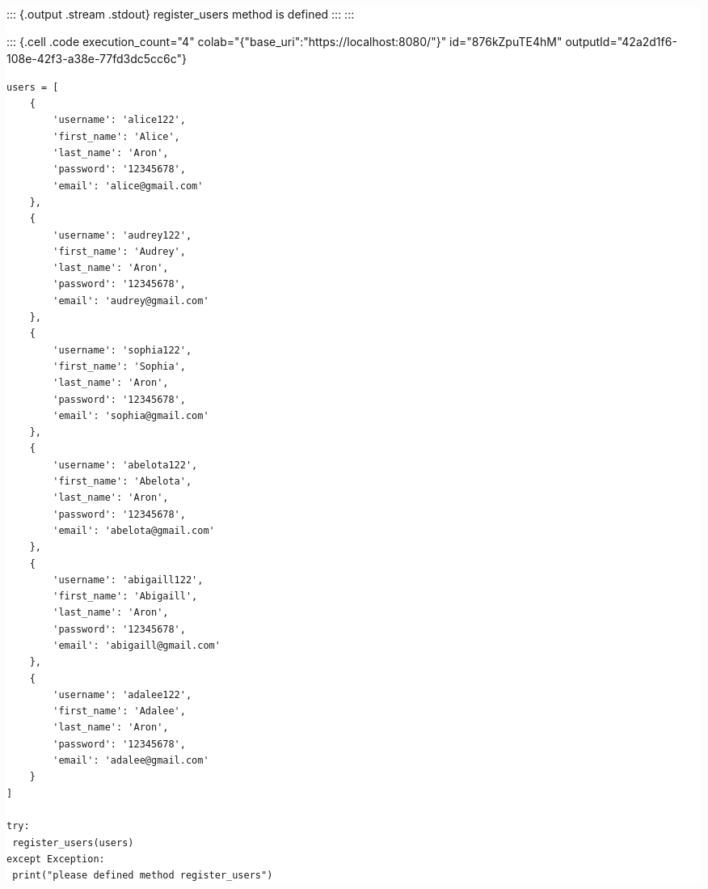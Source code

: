 ::: {.output .stream .stdout}
    register_users method is defined
:::
:::

::: {.cell .code execution_count="4" colab="{\"base_uri\":\"https://localhost:8080/\"}" id="876kZpuTE4hM" outputId="42a2d1f6-108e-42f3-a38e-77fd3dc5cc6c"}
``` {.python}
users = [
    {
        'username': 'alice122',
        'first_name': 'Alice',
        'last_name': 'Aron',
        'password': '12345678',
        'email': 'alice@gmail.com'
    },
    {
        'username': 'audrey122',
        'first_name': 'Audrey',
        'last_name': 'Aron',
        'password': '12345678',
        'email': 'audrey@gmail.com'
    },
    {
        'username': 'sophia122',
        'first_name': 'Sophia',
        'last_name': 'Aron',
        'password': '12345678',
        'email': 'sophia@gmail.com'
    },
    {
        'username': 'abelota122',
        'first_name': 'Abelota',
        'last_name': 'Aron',
        'password': '12345678',
        'email': 'abelota@gmail.com'
    },
    {
        'username': 'abigaill122',
        'first_name': 'Abigaill',
        'last_name': 'Aron',
        'password': '12345678',
        'email': 'abigaill@gmail.com'
    },
    {
        'username': 'adalee122',
        'first_name': 'Adalee',
        'last_name': 'Aron',
        'password': '12345678',
        'email': 'adalee@gmail.com'
    }
]

try:  
 register_users(users)
except Exception:
 print("please defined method register_users")
```
